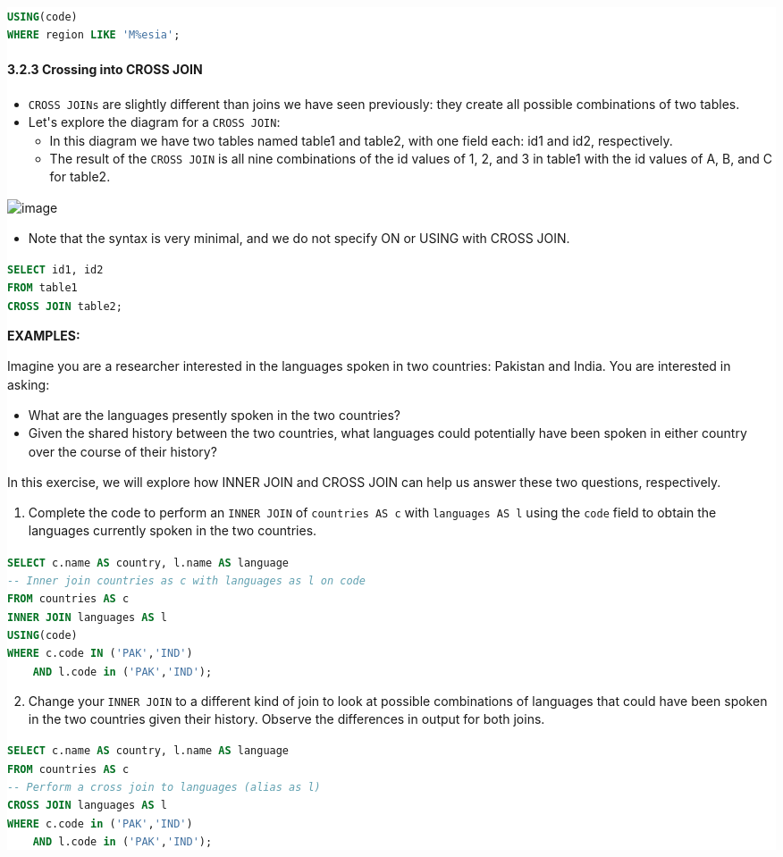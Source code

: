 ```sql
USING(code)
WHERE region LIKE 'M%esia';
```

#### 3.2.3 Crossing into CROSS JOIN

- `CROSS JOINs` are slightly different than joins we have seen previously: they create all possible combinations of two tables.
- Let's explore the diagram for a `CROSS JOIN`:
  * In this diagram we have two tables named table1 and table2, with one field each: id1 and id2, respectively.
  * The result of the `CROSS JOIN` is all nine combinations of the id values of 1, 2, and 3 in table1 with the id values of A, B, and C for table2.

<img width="660" height="732" alt="image" src="https://github.com/user-attachments/assets/2458fdb4-9511-426d-9660-297dc30981ee" />

- Note that the syntax is very minimal, and we do not specify ON or USING with CROSS JOIN.

```sql
SELECT id1, id2
FROM table1
CROSS JOIN table2;
```

**EXAMPLES:**

Imagine you are a researcher interested in the languages spoken in two countries: Pakistan and India. You are interested in asking:
* What are the languages presently spoken in the two countries?
* Given the shared history between the two countries, what languages could potentially have been spoken in either country over the course of their history?

In this exercise, we will explore how INNER JOIN and CROSS JOIN can help us answer these two questions, respectively.

1. Complete the code to perform an `INNER JOIN` of `countries AS c` with `languages AS l` using the `code` field to obtain the languages currently spoken in the two countries.

```sql
SELECT c.name AS country, l.name AS language
-- Inner join countries as c with languages as l on code
FROM countries AS c
INNER JOIN languages AS l 
USING(code)
WHERE c.code IN ('PAK','IND')
	AND l.code in ('PAK','IND');
```

2. Change your `INNER JOIN` to a different kind of join to look at possible combinations of languages that could have been spoken in the two countries given their history.
   Observe the differences in output for both joins.

```sql
SELECT c.name AS country, l.name AS language
FROM countries AS c        
-- Perform a cross join to languages (alias as l)
CROSS JOIN languages AS l
WHERE c.code in ('PAK','IND')
	AND l.code in ('PAK','IND');
```
